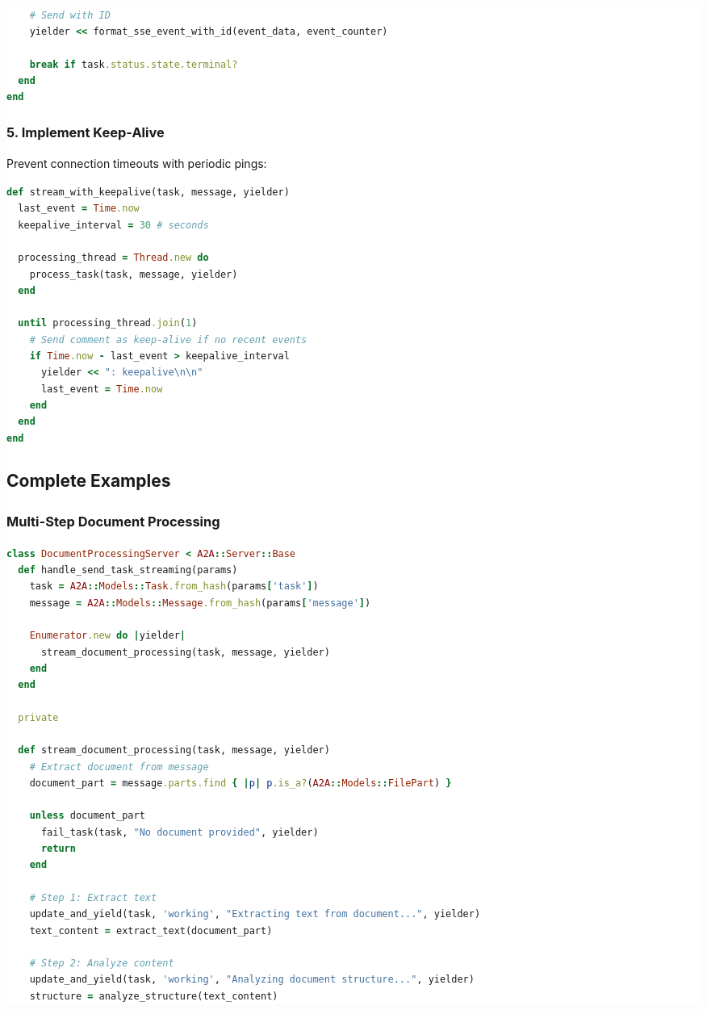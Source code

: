 ```ruby
    # Send with ID
    yielder << format_sse_event_with_id(event_data, event_counter)

    break if task.status.state.terminal?
  end
end
```

### 5. Implement Keep-Alive

Prevent connection timeouts with periodic pings:

```ruby
def stream_with_keepalive(task, message, yielder)
  last_event = Time.now
  keepalive_interval = 30 # seconds

  processing_thread = Thread.new do
    process_task(task, message, yielder)
  end

  until processing_thread.join(1)
    # Send comment as keep-alive if no recent events
    if Time.now - last_event > keepalive_interval
      yielder << ": keepalive\n\n"
      last_event = Time.now
    end
  end
end
```

## Complete Examples

### Multi-Step Document Processing

```ruby
class DocumentProcessingServer < A2A::Server::Base
  def handle_send_task_streaming(params)
    task = A2A::Models::Task.from_hash(params['task'])
    message = A2A::Models::Message.from_hash(params['message'])

    Enumerator.new do |yielder|
      stream_document_processing(task, message, yielder)
    end
  end

  private

  def stream_document_processing(task, message, yielder)
    # Extract document from message
    document_part = message.parts.find { |p| p.is_a?(A2A::Models::FilePart) }

    unless document_part
      fail_task(task, "No document provided", yielder)
      return
    end

    # Step 1: Extract text
    update_and_yield(task, 'working', "Extracting text from document...", yielder)
    text_content = extract_text(document_part)

    # Step 2: Analyze content
    update_and_yield(task, 'working', "Analyzing document structure...", yielder)
    structure = analyze_structure(text_content)
```